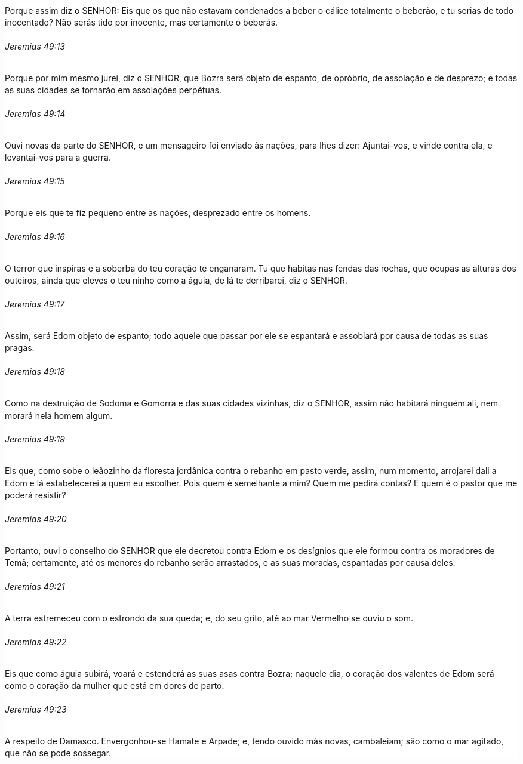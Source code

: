 Porque assim diz o SENHOR: Eis que os que não estavam condenados a beber o cálice totalmente o beberão, e tu serias de todo inocentado? Não serás tido por inocente, mas certamente o beberás.

###### Jeremias 49:13

Porque por mim mesmo jurei, diz o SENHOR, que Bozra será objeto de espanto, de opróbrio, de assolação e de desprezo; e todas as suas cidades se tornarão em assolações perpétuas.

###### Jeremias 49:14

Ouvi novas da parte do SENHOR, e um mensageiro foi enviado às nações, para lhes dizer: Ajuntai-vos, e vinde contra ela, e levantai-vos para a guerra.

###### Jeremias 49:15

Porque eis que te fiz pequeno entre as nações, desprezado entre os homens.

###### Jeremias 49:16

O terror que inspiras e a soberba do teu coração te enganaram. Tu que habitas nas fendas das rochas, que ocupas as alturas dos outeiros, ainda que eleves o teu ninho como a águia, de lá te derribarei, diz o SENHOR.

###### Jeremias 49:17

Assim, será Edom objeto de espanto; todo aquele que passar por ele se espantará e assobiará por causa de todas as suas pragas.

###### Jeremias 49:18

Como na destruição de Sodoma e Gomorra e das suas cidades vizinhas, diz o SENHOR, assim não habitará ninguém ali, nem morará nela homem algum.

###### Jeremias 49:19

Eis que, como sobe o leãozinho da floresta jordânica contra o rebanho em pasto verde, assim, num momento, arrojarei dali a Edom e lá estabelecerei a quem eu escolher. Pois quem é semelhante a mim? Quem me pedirá contas? E quem é o pastor que me poderá resistir?

###### Jeremias 49:20

Portanto, ouvi o conselho do SENHOR que ele decretou contra Edom e os desígnios que ele formou contra os moradores de Temã; certamente, até os menores do rebanho serão arrastados, e as suas moradas, espantadas por causa deles.

###### Jeremias 49:21

A terra estremeceu com o estrondo da sua queda; e, do seu grito, até ao mar Vermelho se ouviu o som.

###### Jeremias 49:22

Eis que como águia subirá, voará e estenderá as suas asas contra Bozra; naquele dia, o coração dos valentes de Edom será como o coração da mulher que está em dores de parto.

###### Jeremias 49:23

A respeito de Damasco. Envergonhou-se Hamate e Arpade; e, tendo ouvido más novas, cambaleiam; são como o mar agitado, que não se pode sossegar.
